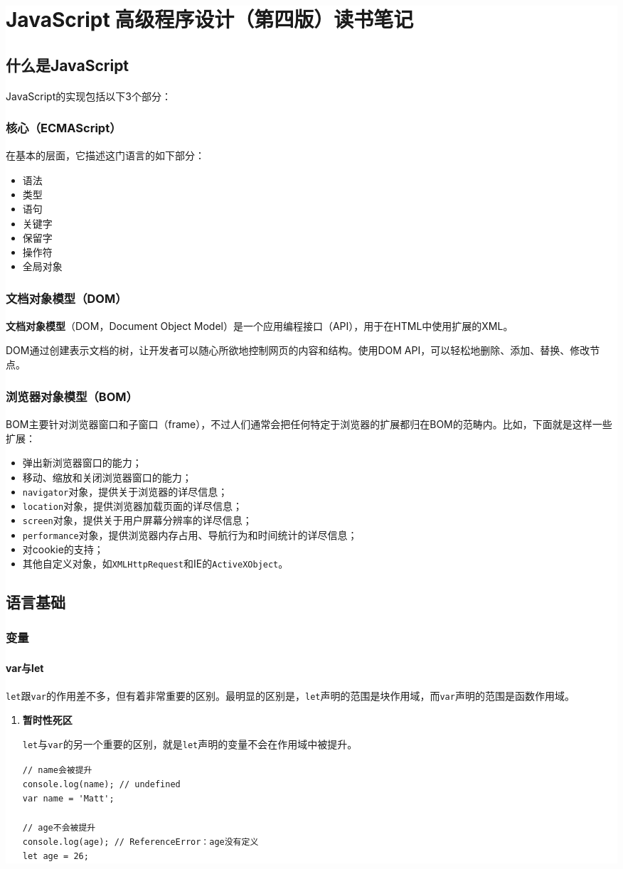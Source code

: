 # JavaScript 高级程序设计（第四版）读书笔记

## 什么是JavaScript

JavaScript的实现包括以下3个部分：

### 核心（ECMAScript）

在基本的层面，它描述这门语言的如下部分：
- 语法
- 类型
- 语句
- 关键字
- 保留字
- 操作符
- 全局对象

### 文档对象模型（DOM）

**文档对象模型**（DOM，Document Object Model）是一个应用编程接口（API），用于在HTML中使用扩展的XML。

DOM通过创建表示文档的树，让开发者可以随心所欲地控制网页的内容和结构。使用DOM API，可以轻松地删除、添加、替换、修改节点。

### 浏览器对象模型（BOM）

BOM主要针对浏览器窗口和子窗口（frame），不过人们通常会把任何特定于浏览器的扩展都归在BOM的范畴内。比如，下面就是这样一些扩展：

- 弹出新浏览器窗口的能力；
- 移动、缩放和关闭浏览器窗口的能力；
- `navigator`对象，提供关于浏览器的详尽信息；
- `location`对象，提供浏览器加载页面的详尽信息；
- `screen`对象，提供关于用户屏幕分辨率的详尽信息；
- `performance`对象，提供浏览器内存占用、导航行为和时间统计的详尽信息；
- 对cookie的支持；
- 其他自定义对象，如`XMLHttpRequest`和IE的`ActiveXObject`。



## 语言基础

### 变量

#### var与let

`let`跟`var`的作用差不多，但有着非常重要的区别。最明显的区别是，`let`声明的范围是块作用域，而`var`声明的范围是函数作用域。

1. **暂时性死区**

   `let`与`var`的另一个重要的区别，就是`let`声明的变量不会在作用域中被提升。

   ```
   // name会被提升
   console.log(name); // undefined
   var name = 'Matt';
   
   // age不会被提升
   console.log(age); // ReferenceError：age没有定义
   let age = 26;
   ```
